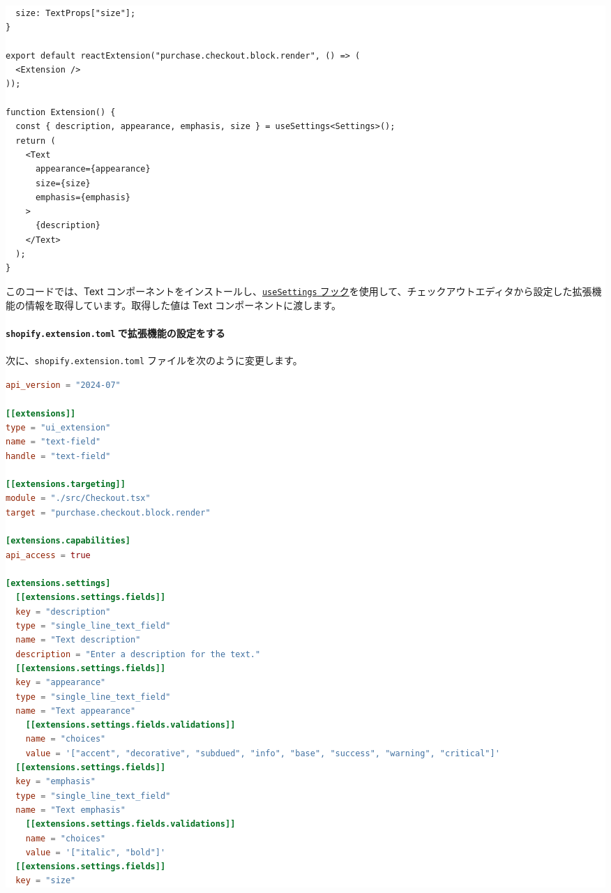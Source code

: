 ```tsx:checkout.tsx
  size: TextProps["size"];
}

export default reactExtension("purchase.checkout.block.render", () => (
  <Extension />
));

function Extension() {
  const { description, appearance, emphasis, size } = useSettings<Settings>();
  return (
    <Text
      appearance={appearance}
      size={size}
      emphasis={emphasis}
    >
      {description}
    </Text>
  );
}
```

このコードでは、Text コンポーネントをインストールし、[`useSettings` フック](https://shopify.dev/docs/api/checkout-ui-extensions/2024-10/apis/settings)を使用して、チェックアウトエディタから設定した拡張機能の情報を取得しています。取得した値は Text コンポーネントに渡します。

#### `shopify.extension.toml` で拡張機能の設定をする
次に、`shopify.extension.toml` ファイルを次のように変更します。

```shopify.extension.toml
api_version = "2024-07"

[[extensions]]
type = "ui_extension"
name = "text-field"
handle = "text-field"

[[extensions.targeting]]
module = "./src/Checkout.tsx"
target = "purchase.checkout.block.render"

[extensions.capabilities]
api_access = true

[extensions.settings]
  [[extensions.settings.fields]]
  key = "description"
  type = "single_line_text_field"
  name = "Text description"
  description = "Enter a description for the text."
  [[extensions.settings.fields]]
  key = "appearance"
  type = "single_line_text_field"
  name = "Text appearance"
    [[extensions.settings.fields.validations]]
    name = "choices"
    value = '["accent", "decorative", "subdued", "info", "base", "success", "warning", "critical"]'
  [[extensions.settings.fields]]
  key = "emphasis"
  type = "single_line_text_field"
  name = "Text emphasis"
    [[extensions.settings.fields.validations]]
    name = "choices"
    value = '["italic", "bold"]'
  [[extensions.settings.fields]]
  key = "size"
```